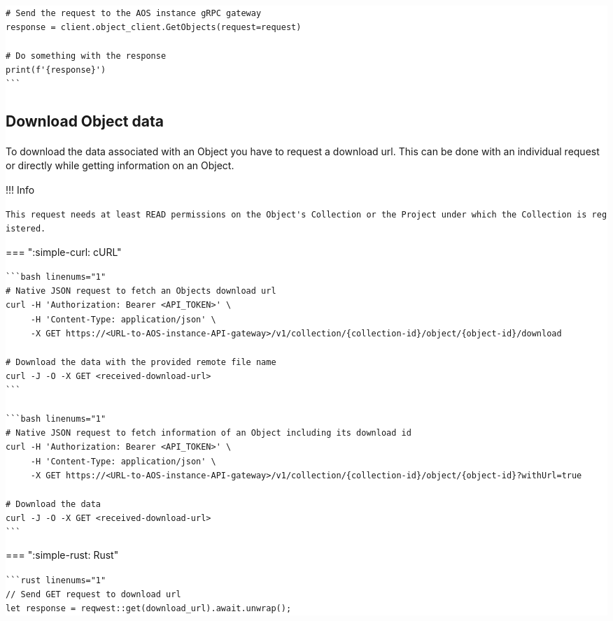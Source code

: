     # Send the request to the AOS instance gRPC gateway
    response = client.object_client.GetObjects(request=request)

    # Do something with the response
    print(f'{response}')
    ```


## Download Object data

To download the data associated with an Object you have to request a download url. 
This can be done with an individual request or directly while getting information on an Object.

!!! Info

    This request needs at least READ permissions on the Object's Collection or the Project under which the Collection is registered.

=== ":simple-curl: cURL"

    ```bash linenums="1"
    # Native JSON request to fetch an Objects download url
    curl -H 'Authorization: Bearer <API_TOKEN>' \
         -H 'Content-Type: application/json' \
         -X GET https://<URL-to-AOS-instance-API-gateway>/v1/collection/{collection-id}/object/{object-id}/download
    
    # Download the data with the provided remote file name
    curl -J -O -X GET <received-download-url>
    ```
    
    ```bash linenums="1"
    # Native JSON request to fetch information of an Object including its download id
    curl -H 'Authorization: Bearer <API_TOKEN>' \
         -H 'Content-Type: application/json' \
         -X GET https://<URL-to-AOS-instance-API-gateway>/v1/collection/{collection-id}/object/{object-id}?withUrl=true
    
    # Download the data
    curl -J -O -X GET <received-download-url>
    ```

=== ":simple-rust: Rust"

    ```rust linenums="1"
    // Send GET request to download url
    let response = reqwest::get(download_url).await.unwrap();
    